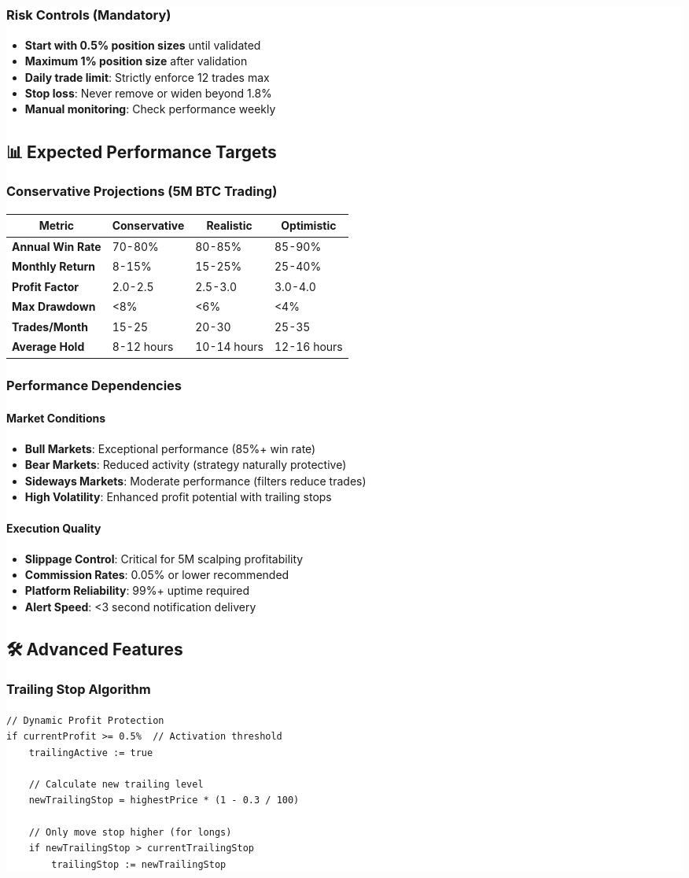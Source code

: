 ### Risk Controls (Mandatory)

- **Start with 0.5% position sizes** until validated
- **Maximum 1% position size** after validation
- **Daily trade limit**: Strictly enforce 12 trades max
- **Stop loss**: Never remove or widen beyond 1.8%
- **Manual monitoring**: Check performance weekly

## 📊 Expected Performance Targets

### Conservative Projections (5M BTC Trading)

| Metric | Conservative | Realistic | Optimistic |
|--------|-------------|-----------|------------|
| **Annual Win Rate** | 70-80% | 80-85% | 85-90% |
| **Monthly Return** | 8-15% | 15-25% | 25-40% |
| **Profit Factor** | 2.0-2.5 | 2.5-3.0 | 3.0-4.0 |
| **Max Drawdown** | <8% | <6% | <4% |
| **Trades/Month** | 15-25 | 20-30 | 25-35 |
| **Average Hold** | 8-12 hours | 10-14 hours | 12-16 hours |

### Performance Dependencies

#### **Market Conditions**
- **Bull Markets**: Exceptional performance (85%+ win rate)
- **Bear Markets**: Reduced activity (strategy naturally protective)
- **Sideways Markets**: Moderate performance (filters reduce trades)
- **High Volatility**: Enhanced profit potential with trailing stops

#### **Execution Quality**
- **Slippage Control**: Critical for 5M scalping profitability
- **Commission Rates**: 0.05% or lower recommended
- **Platform Reliability**: 99%+ uptime required
- **Alert Speed**: <3 second notification delivery

## 🛠️ Advanced Features

### Trailing Stop Algorithm

```pinescript
// Dynamic Profit Protection
if currentProfit >= 0.5%  // Activation threshold
    trailingActive := true
    
    // Calculate new trailing level
    newTrailingStop = highestPrice * (1 - 0.3 / 100)
    
    // Only move stop higher (for longs)
    if newTrailingStop > currentTrailingStop
        trailingStop := newTrailingStop
```

